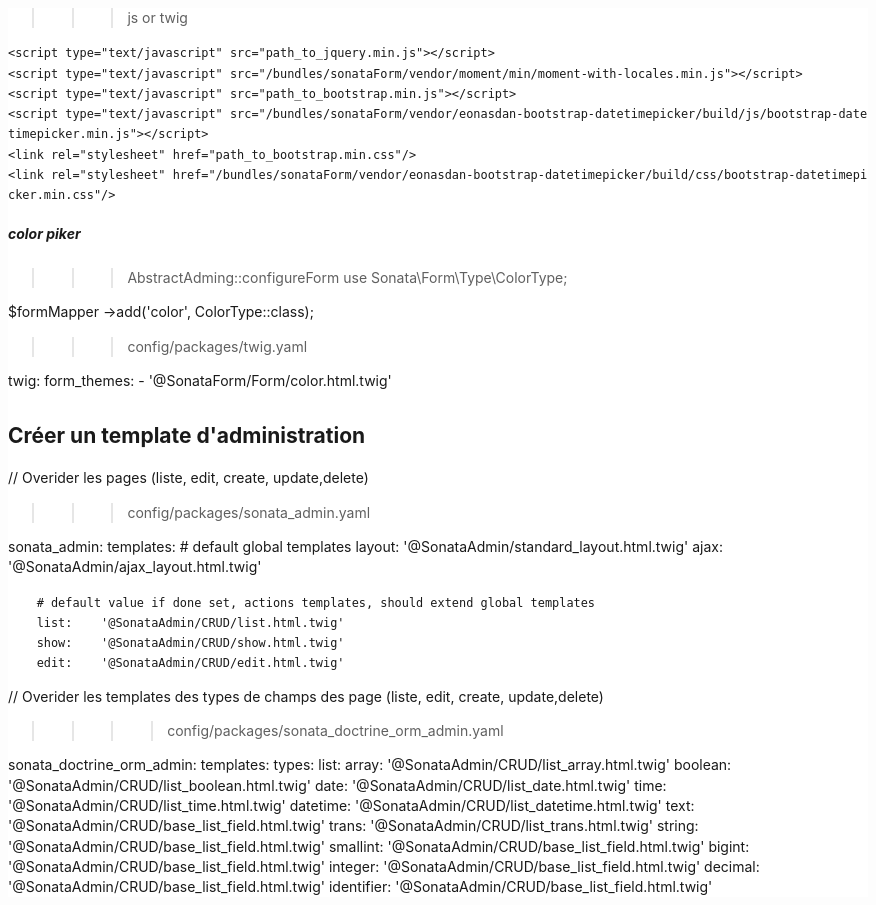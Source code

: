 >>>js or twig

    <script type="text/javascript" src="path_to_jquery.min.js"></script>
    <script type="text/javascript" src="/bundles/sonataForm/vendor/moment/min/moment-with-locales.min.js"></script>
    <script type="text/javascript" src="path_to_bootstrap.min.js"></script>
    <script type="text/javascript" src="/bundles/sonataForm/vendor/eonasdan-bootstrap-datetimepicker/build/js/bootstrap-datetimepicker.min.js"></script>
    <link rel="stylesheet" href="path_to_bootstrap.min.css"/>
    <link rel="stylesheet" href="/bundles/sonataForm/vendor/eonasdan-bootstrap-datetimepicker/build/css/bootstrap-datetimepicker.min.css"/>


##### color piker 

>>> AbstractAdming::configureForm
use Sonata\Form\Type\ColorType;

$formMapper
            ->add('color', ColorType::class);

>>>config/packages/twig.yaml

twig:
    form_themes:
        - '@SonataForm/Form/color.html.twig'

## Créer un template d'administration
// Overider les pages (liste, edit, create, update,delete)
>>> config/packages/sonata_admin.yaml

sonata_admin:
    templates:
        # default global templates
        layout:  '@SonataAdmin/standard_layout.html.twig'
        ajax:    '@SonataAdmin/ajax_layout.html.twig'

        # default value if done set, actions templates, should extend global templates
        list:    '@SonataAdmin/CRUD/list.html.twig'
        show:    '@SonataAdmin/CRUD/show.html.twig'
        edit:    '@SonataAdmin/CRUD/edit.html.twig'


// Overider les templates des types de champs des page (liste, edit, create, update,delete)
>>>>config/packages/sonata_doctrine_orm_admin.yaml

sonata_doctrine_orm_admin:
    templates:
        types:
            list:
                array:      '@SonataAdmin/CRUD/list_array.html.twig'
                boolean:    '@SonataAdmin/CRUD/list_boolean.html.twig'
                date:       '@SonataAdmin/CRUD/list_date.html.twig'
                time:       '@SonataAdmin/CRUD/list_time.html.twig'
                datetime:   '@SonataAdmin/CRUD/list_datetime.html.twig'
                text:       '@SonataAdmin/CRUD/base_list_field.html.twig'
                trans:      '@SonataAdmin/CRUD/list_trans.html.twig'
                string:     '@SonataAdmin/CRUD/base_list_field.html.twig'
                smallint:   '@SonataAdmin/CRUD/base_list_field.html.twig'
                bigint:     '@SonataAdmin/CRUD/base_list_field.html.twig'
                integer:    '@SonataAdmin/CRUD/base_list_field.html.twig'
                decimal:    '@SonataAdmin/CRUD/base_list_field.html.twig'
                identifier: '@SonataAdmin/CRUD/base_list_field.html.twig'
